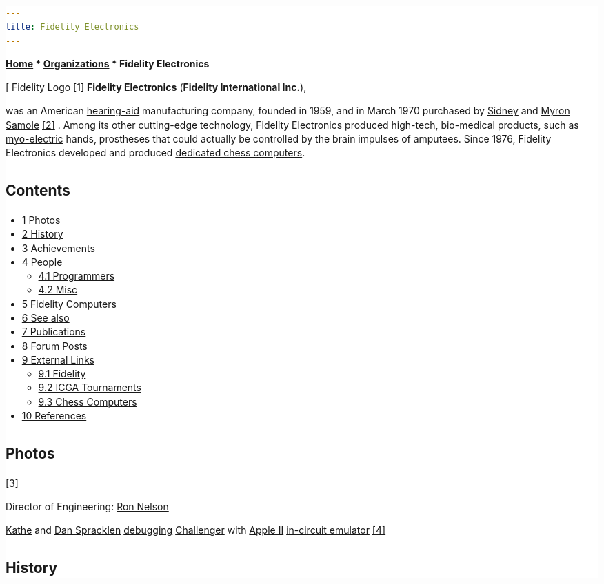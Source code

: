 ```yaml
---
title: Fidelity Electronics
---
```

**[Home](Home "Home") * [Organizations](Organizations "Organizations") * Fidelity Electronics**

\[ Fidelity Logo [[1]](#cite_note-1)
**Fidelity Electronics** (**Fidelity International Inc.**),

was an American [hearing-aid](https://en.wikipedia.org/wiki/Hearing_aid) manufacturing company, founded in 1959, and in March 1970 purchased by [Sidney](Sidney_Samole "Sidney Samole") and [Myron Samole](index.php?title=Myron_Samole&action=edit&redlink=1 "Myron Samole (page does not exist)") [[2]](#cite_note-2) . Among its other cutting-edge technology, Fidelity Electronics produced high-tech, bio-medical products, such as [myo-electric](https://en.wikipedia.org/wiki/Electromyography) hands, prostheses that could actually be controlled by the brain impulses of amputees. Since 1976, Fidelity Electronics developed and produced [dedicated chess computers](Dedicated_Chess_Computers "Dedicated Chess Computers").

## Contents

- [1 Photos](#Photos)
- [2 History](#History)
- [3 Achievements](#Achievements)
- [4 People](#People)
  - [4.1 Programmers](#Programmers)
  - [4.2 Misc](#Misc)
- [5 Fidelity Computers](#Fidelity_Computers)
- [6 See also](#See_also)
- [7 Publications](#Publications)
- [8 Forum Posts](#Forum_Posts)
- [9 External Links](#External_Links)
  - [9.1 Fidelity](#Fidelity)
  - [9.2 ICGA Tournaments](#ICGA_Tournaments)
  - [9.3 Chess Computers](#Chess_Computers)
- [10 References](#References)

## Photos

[[3]](#cite_note-3)

[](http://www.flickr.com/photos/10261668@N05/859077348/sizes/z/in/photostream/)
Director of Engineering: [Ron Nelson](Ron_Nelson "Ron Nelson")

[](http://www.flickr.com/photos/10261668@N05/858218235/in/photostream)
[Kathe](Kathe_Spracklen "Kathe Spracklen") and [Dan Spracklen](Dan_Spracklen "Dan Spracklen") [debugging](Debugging "Debugging") [Challenger](Chess_Challenger "Chess Challenger") with [Apple II](Apple_II "Apple II") [in-circuit emulator](https://en.wikipedia.org/wiki/In-circuit_emulator) [[4]](#cite_note-4)

## History
